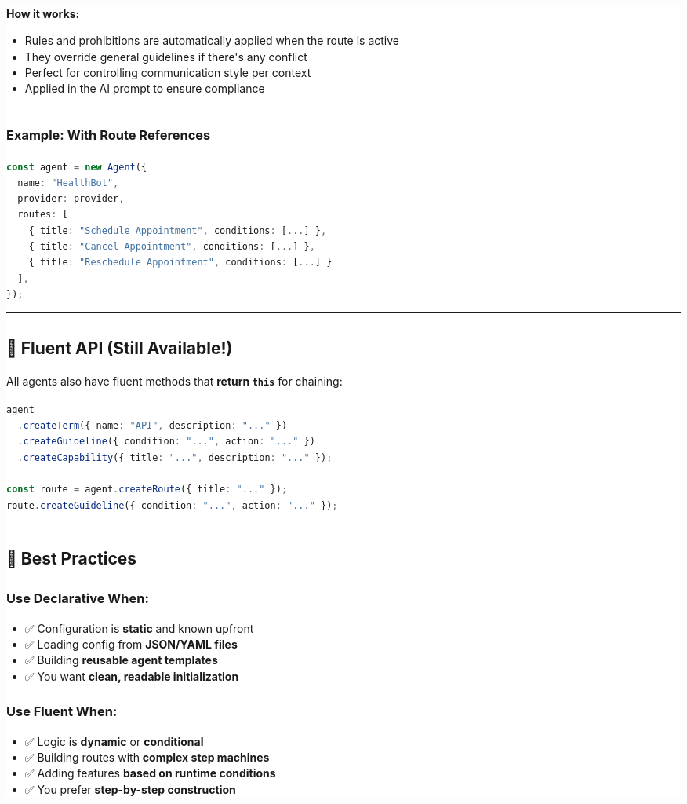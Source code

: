 **How it works:**

- Rules and prohibitions are automatically applied when the route is active
- They override general guidelines if there's any conflict
- Perfect for controlling communication style per context
- Applied in the AI prompt to ensure compliance

---

### Example: With Route References

```typescript
const agent = new Agent({
  name: "HealthBot",
  provider: provider,
  routes: [
    { title: "Schedule Appointment", conditions: [...] },
    { title: "Cancel Appointment", conditions: [...] },
    { title: "Reschedule Appointment", conditions: [...] }
  ],
});
```

---

## 🔄 Fluent API (Still Available!)

All agents also have fluent methods that **return `this`** for chaining:

```typescript
agent
  .createTerm({ name: "API", description: "..." })
  .createGuideline({ condition: "...", action: "..." })
  .createCapability({ title: "...", description: "..." });

const route = agent.createRoute({ title: "..." });
route.createGuideline({ condition: "...", action: "..." });
```

---

## 🎨 Best Practices

### Use Declarative When:

- ✅ Configuration is **static** and known upfront
- ✅ Loading config from **JSON/YAML files**
- ✅ Building **reusable agent templates**
- ✅ You want **clean, readable initialization**

### Use Fluent When:

- ✅ Logic is **dynamic** or **conditional**
- ✅ Building routes with **complex step machines**
- ✅ Adding features **based on runtime conditions**
- ✅ You prefer **step-by-step construction**
